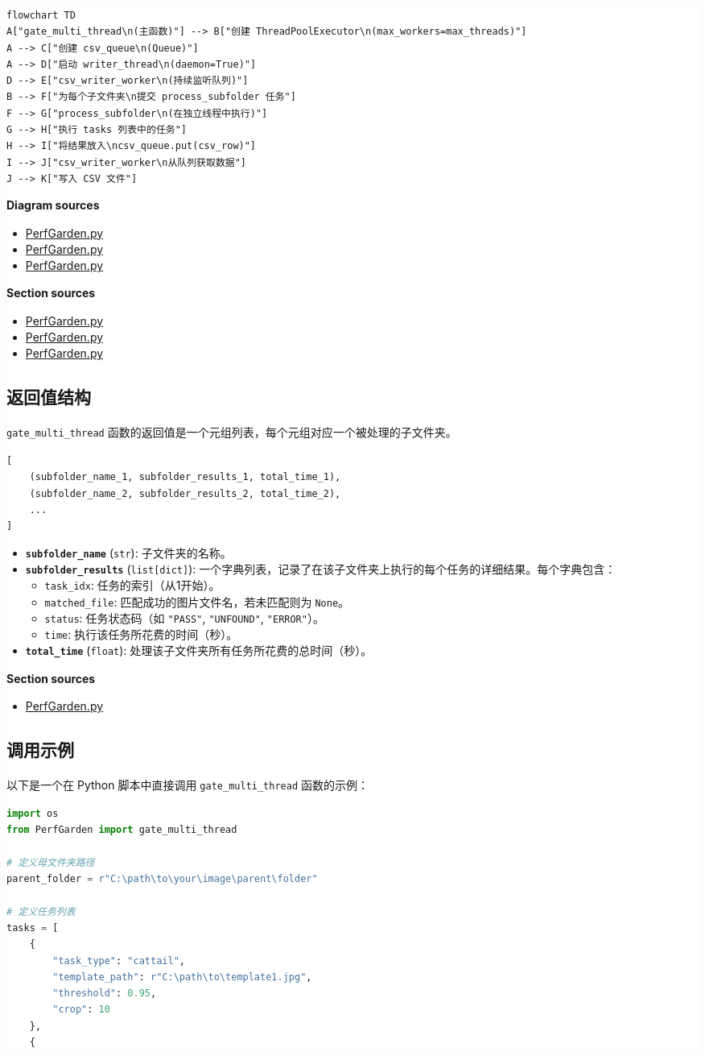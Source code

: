 ```mermaid
flowchart TD
A["gate_multi_thread\n(主函数)"] --> B["创建 ThreadPoolExecutor\n(max_workers=max_threads)"]
A --> C["创建 csv_queue\n(Queue)"]
A --> D["启动 writer_thread\n(daemon=True)"]
D --> E["csv_writer_worker\n(持续监听队列)"]
B --> F["为每个子文件夹\n提交 process_subfolder 任务"]
F --> G["process_subfolder\n(在独立线程中执行)"]
G --> H["执行 tasks 列表中的任务"]
H --> I["将结果放入\ncsv_queue.put(csv_row)"]
I --> J["csv_writer_worker\n从队列获取数据"]
J --> K["写入 CSV 文件"]
```

**Diagram sources**
- [PerfGarden.py](file://PerfGarden.py#L660-L728)
- [PerfGarden.py](file://PerfGarden.py#L477-L609)
- [PerfGarden.py](file://PerfGarden.py#L612-L657)

**Section sources**
- [PerfGarden.py](file://PerfGarden.py#L660-L728)
- [PerfGarden.py](file://PerfGarden.py#L477-L609)
- [PerfGarden.py](file://PerfGarden.py#L612-L657)

## 返回值结构

`gate_multi_thread` 函数的返回值是一个元组列表，每个元组对应一个被处理的子文件夹。

```python
[
    (subfolder_name_1, subfolder_results_1, total_time_1),
    (subfolder_name_2, subfolder_results_2, total_time_2),
    ...
]
```

*   **`subfolder_name`** (`str`): 子文件夹的名称。
*   **`subfolder_results`** (`list[dict]`): 一个字典列表，记录了在该子文件夹上执行的每个任务的详细结果。每个字典包含：
    *   `task_idx`: 任务的索引（从1开始）。
    *   `matched_file`: 匹配成功的图片文件名，若未匹配则为 `None`。
    *   `status`: 任务状态码（如 `"PASS"`, `"UNFOUND"`, `"ERROR"`）。
    *   `time`: 执行该任务所花费的时间（秒）。
*   **`total_time`** (`float`): 处理该子文件夹所有任务所花费的总时间（秒）。

**Section sources**
- [PerfGarden.py](file://PerfGarden.py#L660-L728)

## 调用示例

以下是一个在 Python 脚本中直接调用 `gate_multi_thread` 函数的示例：

```python
import os
from PerfGarden import gate_multi_thread

# 定义母文件夹路径
parent_folder = r"C:\path\to\your\image\parent\folder"

# 定义任务列表
tasks = [
    {
        "task_type": "cattail",
        "template_path": r"C:\path\to\template1.jpg",
        "threshold": 0.95,
        "crop": 10
    },
    {
```